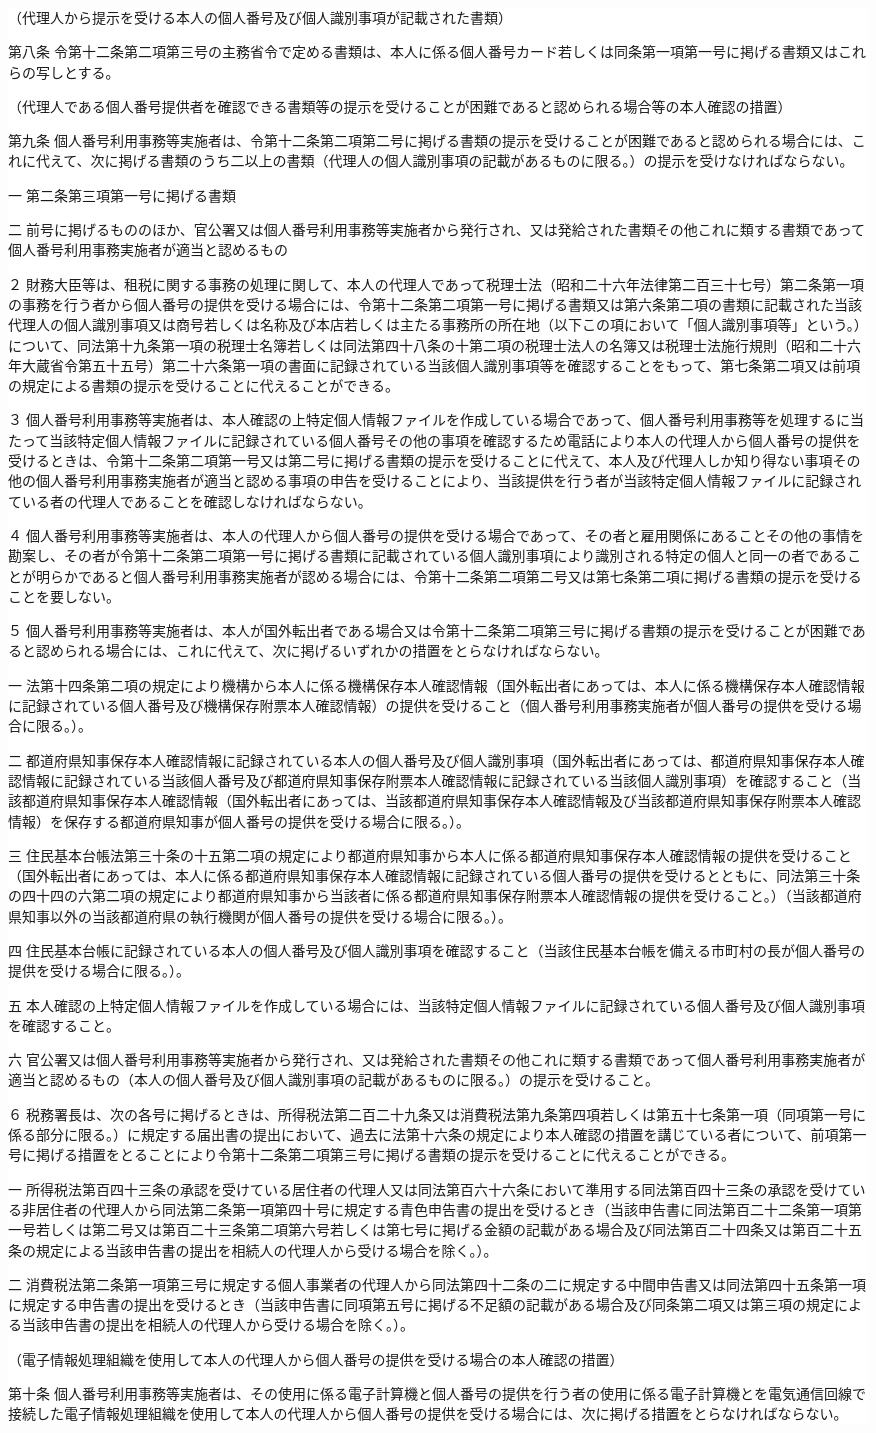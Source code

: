 （代理人から提示を受ける本人の個人番号及び個人識別事項が記載された書類）

第八条 令第十二条第二項第三号の主務省令で定める書類は、本人に係る個人番号カード若しくは同条第一項第一号に掲げる書類又はこれらの写しとする。

（代理人である個人番号提供者を確認できる書類等の提示を受けることが困難であると認められる場合等の本人確認の措置）

第九条 個人番号利用事務等実施者は、令第十二条第二項第二号に掲げる書類の提示を受けることが困難であると認められる場合には、これに代えて、次に掲げる書類のうち二以上の書類（代理人の個人識別事項の記載があるものに限る。）の提示を受けなければならない。

一 第二条第三項第一号に掲げる書類

二 前号に掲げるもののほか、官公署又は個人番号利用事務等実施者から発行され、又は発給された書類その他これに類する書類であって個人番号利用事務実施者が適当と認めるもの

２ 財務大臣等は、租税に関する事務の処理に関して、本人の代理人であって税理士法（昭和二十六年法律第二百三十七号）第二条第一項の事務を行う者から個人番号の提供を受ける場合には、令第十二条第二項第一号に掲げる書類又は第六条第二項の書類に記載された当該代理人の個人識別事項又は商号若しくは名称及び本店若しくは主たる事務所の所在地（以下この項において「個人識別事項等」という。）について、同法第十九条第一項の税理士名簿若しくは同法第四十八条の十第二項の税理士法人の名簿又は税理士法施行規則（昭和二十六年大蔵省令第五十五号）第二十六条第一項の書面に記録されている当該個人識別事項等を確認することをもって、第七条第二項又は前項の規定による書類の提示を受けることに代えることができる。

３ 個人番号利用事務等実施者は、本人確認の上特定個人情報ファイルを作成している場合であって、個人番号利用事務等を処理するに当たって当該特定個人情報ファイルに記録されている個人番号その他の事項を確認するため電話により本人の代理人から個人番号の提供を受けるときは、令第十二条第二項第一号又は第二号に掲げる書類の提示を受けることに代えて、本人及び代理人しか知り得ない事項その他の個人番号利用事務実施者が適当と認める事項の申告を受けることにより、当該提供を行う者が当該特定個人情報ファイルに記録されている者の代理人であることを確認しなければならない。

４ 個人番号利用事務等実施者は、本人の代理人から個人番号の提供を受ける場合であって、その者と雇用関係にあることその他の事情を勘案し、その者が令第十二条第二項第一号に掲げる書類に記載されている個人識別事項により識別される特定の個人と同一の者であることが明らかであると個人番号利用事務実施者が認める場合には、令第十二条第二項第二号又は第七条第二項に掲げる書類の提示を受けることを要しない。

５ 個人番号利用事務等実施者は、本人が国外転出者である場合又は令第十二条第二項第三号に掲げる書類の提示を受けることが困難であると認められる場合には、これに代えて、次に掲げるいずれかの措置をとらなければならない。

一 法第十四条第二項の規定により機構から本人に係る機構保存本人確認情報（国外転出者にあっては、本人に係る機構保存本人確認情報に記録されている個人番号及び機構保存附票本人確認情報）の提供を受けること（個人番号利用事務実施者が個人番号の提供を受ける場合に限る。）。

二 都道府県知事保存本人確認情報に記録されている本人の個人番号及び個人識別事項（国外転出者にあっては、都道府県知事保存本人確認情報に記録されている当該個人番号及び都道府県知事保存附票本人確認情報に記録されている当該個人識別事項）を確認すること（当該都道府県知事保存本人確認情報（国外転出者にあっては、当該都道府県知事保存本人確認情報及び当該都道府県知事保存附票本人確認情報）を保存する都道府県知事が個人番号の提供を受ける場合に限る。）。

三 住民基本台帳法第三十条の十五第二項の規定により都道府県知事から本人に係る都道府県知事保存本人確認情報の提供を受けること（国外転出者にあっては、本人に係る都道府県知事保存本人確認情報に記録されている個人番号の提供を受けるとともに、同法第三十条の四十四の六第二項の規定により都道府県知事から当該者に係る都道府県知事保存附票本人確認情報の提供を受けること。）（当該都道府県知事以外の当該都道府県の執行機関が個人番号の提供を受ける場合に限る。）。

四 住民基本台帳に記録されている本人の個人番号及び個人識別事項を確認すること（当該住民基本台帳を備える市町村の長が個人番号の提供を受ける場合に限る。）。

五 本人確認の上特定個人情報ファイルを作成している場合には、当該特定個人情報ファイルに記録されている個人番号及び個人識別事項を確認すること。

六 官公署又は個人番号利用事務等実施者から発行され、又は発給された書類その他これに類する書類であって個人番号利用事務実施者が適当と認めるもの（本人の個人番号及び個人識別事項の記載があるものに限る。）の提示を受けること。

６ 税務署長は、次の各号に掲げるときは、所得税法第二百二十九条又は消費税法第九条第四項若しくは第五十七条第一項（同項第一号に係る部分に限る。）に規定する届出書の提出において、過去に法第十六条の規定により本人確認の措置を講じている者について、前項第一号に掲げる措置をとることにより令第十二条第二項第三号に掲げる書類の提示を受けることに代えることができる。

一 所得税法第百四十三条の承認を受けている居住者の代理人又は同法第百六十六条において準用する同法第百四十三条の承認を受けている非居住者の代理人から同法第二条第一項第四十号に規定する青色申告書の提出を受けるとき（当該申告書に同法第百二十二条第一項第一号若しくは第二号又は第百二十三条第二項第六号若しくは第七号に掲げる金額の記載がある場合及び同法第百二十四条又は第百二十五条の規定による当該申告書の提出を相続人の代理人から受ける場合を除く。）。

二 消費税法第二条第一項第三号に規定する個人事業者の代理人から同法第四十二条の二に規定する中間申告書又は同法第四十五条第一項に規定する申告書の提出を受けるとき（当該申告書に同項第五号に掲げる不足額の記載がある場合及び同条第二項又は第三項の規定による当該申告書の提出を相続人の代理人から受ける場合を除く。）。

（電子情報処理組織を使用して本人の代理人から個人番号の提供を受ける場合の本人確認の措置）

第十条 個人番号利用事務等実施者は、その使用に係る電子計算機と個人番号の提供を行う者の使用に係る電子計算機とを電気通信回線で接続した電子情報処理組織を使用して本人の代理人から個人番号の提供を受ける場合には、次に掲げる措置をとらなければならない。
